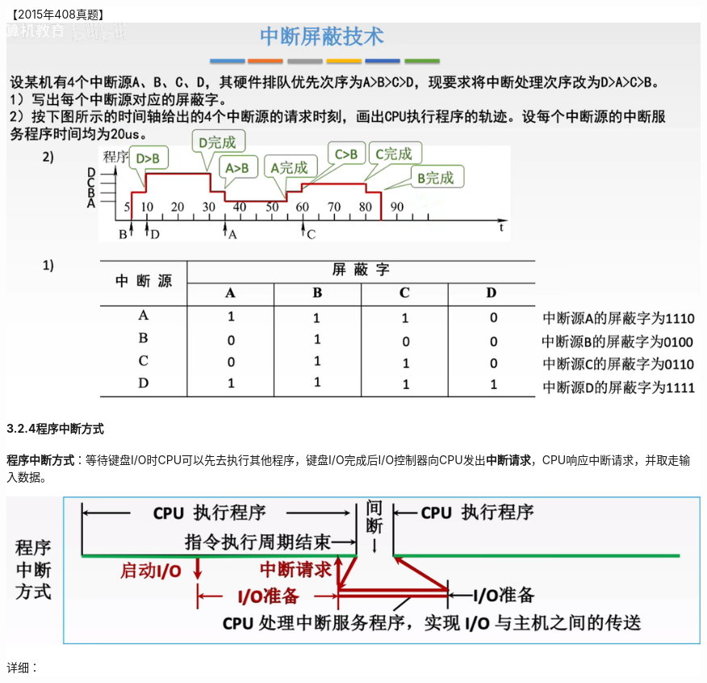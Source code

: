 【2015年408真题】![image-20240728163545213](imgs-CO/7中断屏蔽技术-例题.png)



#### 3.2.4程序中断方式

**程序中断方式**：等待键盘I/O时CPU可以先去执行其他程序，键盘I/O完成后I/O控制器向CPU发出**中断请求**，CPU响应中断请求，并取走输入数据。

![image-20240727154336246](imgs-CO/7程序中断.png)

详细：
